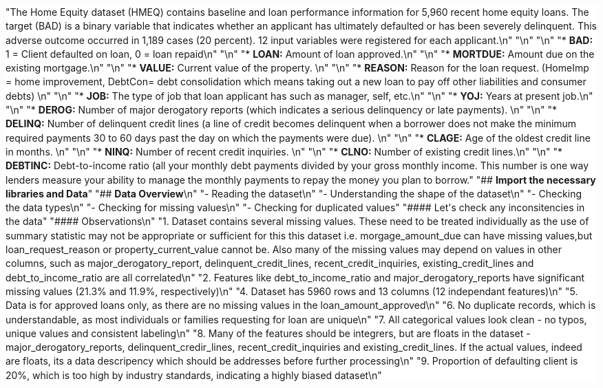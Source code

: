 "The Home Equity dataset (HMEQ) contains baseline and loan performance information for 5,960 recent home equity loans. The target (BAD) is a binary variable that indicates whether an applicant has ultimately defaulted or has been severely delinquent. This adverse outcome occurred in 1,189 cases (20 percent). 12 input variables were registered for each applicant.\n"
"\n"
"\n"
"* **BAD:** 1 = Client defaulted on loan, 0 = loan repaid\n"
"\n"
"* **LOAN:** Amount of loan approved.\n"
"\n"
"* **MORTDUE:** Amount due on the existing mortgage.\n"
"\n"
"* **VALUE:** Current value of the property. \n"
"\n"
"* **REASON:** Reason for the loan request. (HomeImp = home improvement, DebtCon= debt consolidation which means taking out a new loan to pay off other liabilities and consumer debts) \n"
"\n"
"* **JOB:** The type of job that loan applicant has such as manager, self, etc.\n"
"\n"
"* **YOJ:** Years at present job.\n"
"\n"
"* **DEROG:** Number of major derogatory reports (which indicates a serious delinquency or late payments). \n"
"\n"
"* **DELINQ:** Number of delinquent credit lines (a line of credit becomes delinquent when a borrower does not make the minimum required payments 30 to 60 days past the day on which the payments were due). \n"
"\n"
"* **CLAGE:** Age of the oldest credit line in months. \n"
"\n"
"* **NINQ:** Number of recent credit inquiries. \n"
"\n"
"* **CLNO:** Number of existing credit lines.\n"
"\n"
"* **DEBTINC:** Debt-to-income ratio (all your monthly debt payments divided by your gross monthly income. This number is one way lenders measure your ability to manage the monthly payments to repay the money you plan to borrow."
"## **Import the necessary libraries and Data**"
"## **Data Overview**\n"
"- Reading the dataset\n"
"- Understanding the shape of the dataset\n"
"- Checking the data types\n"
"- Checking for missing values\n"
"- Checking for duplicated values"
"#### Let's check any inconsitencies in the data"
"#### Observations\n"
"1. Dataset contains several missing values. These need to be treated individually as the use of summary statistic may not be appropriate or sufficient for this this dataset i.e. morgage_amount_due can have missing values,but loan_request_reason or property_current_value cannot be. Also many of the missing values may depend on values in other columns, such as major_derogatory_report, delinquent_credit_lines, recent_credit_inquiries, existing_credit_lines and debt_to_income_ratio are all correlated\n"
"2. Features like debt_to_income_ratio and major_derogatory_reports have significant missing values (21.3% and 11.9%, respectively)\n"
"4. Dataset has 5960 rows and 13 columns (12 independant features)\n"
"5. Data is for approved loans only, as there are no missing values in the loan_amount_approved\n"
"6. No duplicate records, which is understandable, as most individuals or families requesting for loan are unique\n"
"7. All categorical values look clean - no typos, unique values and consistent labeling\n"
"8. Many of the features should be integrers, but are floats in the dataset - major_derogatory_reports, delinquent_credir_lines, recent_credit_inquiries and existing_credit_lines. If the actual values, indeed are floats, its a data descripency which should be addresses before further processing\n"
"9. Proportion of defaulting client is 20%, which is too high by industry standards, indicating a highly biased dataset\n"